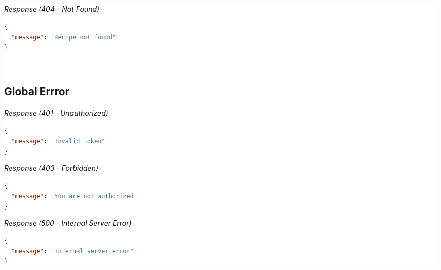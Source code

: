 _Response (404 - Not Found)_

```json
{
  "message": "Recipe not found"
}
```

&nbsp;

## Global Errror

_Response (401 - Unauthorized)_

```json
{
  "message": "Invalid token"
}
```

_Response (403 - Forbidden)_

```json
{
  "message": "You are not authorized"
}
```

_Response (500 - Internal Server Error)_

```json
{
  "message": "Internal server error"
}
```
